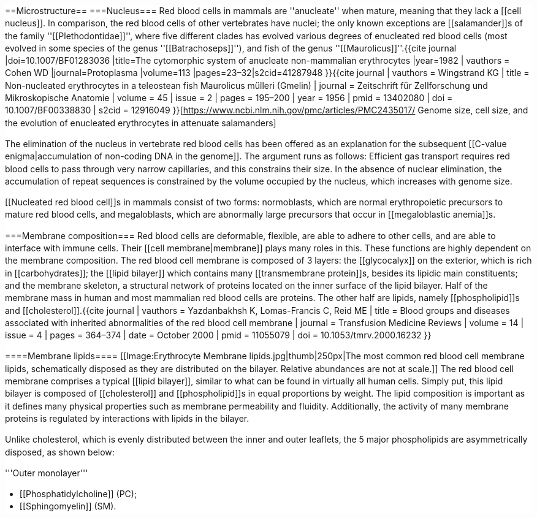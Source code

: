 ==Microstructure==
===Nucleus===
Red blood cells in mammals are ''anucleate'' when mature, meaning that they lack a [[cell nucleus]]. In comparison, the red blood cells of other vertebrates have nuclei; the only known exceptions are [[salamander]]s of the family ''[[Plethodontidae]]'', where five different clades has evolved various degrees of enucleated red blood cells (most evolved in some species of the genus ''[[Batrachoseps]]''), and fish of the genus ''[[Maurolicus]]''.<ref>{{cite journal |doi=10.1007/BF01283036 |title=The cytomorphic system of anucleate non-mammalian erythrocytes |year=1982 | vauthors = Cohen WD |journal=Protoplasma |volume=113 |pages=23–32|s2cid=41287948 }}</ref><ref>{{cite journal | vauthors = Wingstrand KG | title = Non-nucleated erythrocytes in a teleostean fish Maurolicus mülleri (Gmelin) | journal = Zeitschrift für Zellforschung und Mikroskopische Anatomie | volume = 45 | issue = 2 | pages = 195–200 | year = 1956 | pmid = 13402080 | doi = 10.1007/BF00338830 | s2cid = 12916049 }}</ref><ref>[https://www.ncbi.nlm.nih.gov/pmc/articles/PMC2435017/ Genome size, cell size, and the evolution of enucleated erythrocytes in attenuate salamanders]</ref>

The elimination of the nucleus in vertebrate red blood cells has been offered as an explanation for the subsequent [[C-value enigma|accumulation of non-coding DNA in the genome]].<ref name="The bigger the C-value, the larger"/> The argument runs as follows: Efficient gas transport requires red blood cells to pass through very narrow capillaries, and this constrains their size. In the absence of nuclear elimination, the accumulation of repeat sequences is constrained by the volume occupied by the nucleus, which increases with genome size.

[[Nucleated red blood cell]]s in mammals consist of two forms: normoblasts, which are normal erythropoietic precursors to mature red blood cells, and megaloblasts, which are abnormally large precursors that occur in [[megaloblastic anemia]]s.

===Membrane composition===
Red blood cells are deformable, flexible, are able to adhere to other cells, and are able to interface with immune cells. Their [[cell membrane|membrane]] plays many roles in this. These functions are highly dependent on the membrane composition. The red blood cell membrane is composed of 3 layers: the [[glycocalyx]] on the exterior, which is rich in [[carbohydrates]]; the [[lipid bilayer]] which contains many [[transmembrane protein]]s, besides its lipidic main constituents; and the membrane skeleton, a structural network of proteins located on the inner surface of the lipid bilayer. Half of the membrane mass in human and most mammalian red blood cells are proteins.  The other half are lipids, namely [[phospholipid]]s and [[cholesterol]].<ref name="Yazdanbakhsh2000">{{cite journal | vauthors = Yazdanbakhsh K, Lomas-Francis C, Reid ME | title = Blood groups and diseases associated with inherited abnormalities of the red blood cell membrane | journal = Transfusion Medicine Reviews | volume = 14 | issue = 4 | pages = 364–374 | date = October 2000 | pmid = 11055079 | doi = 10.1053/tmrv.2000.16232 }}</ref>

====Membrane lipids====
[[Image:Erythrocyte Membrane lipids.jpg|thumb|250px|The most common red blood cell membrane lipids, schematically disposed as they are distributed on the bilayer. Relative abundances are not at scale.]]
The red blood cell membrane comprises a typical [[lipid bilayer]], similar to what can be found in virtually all human cells. Simply put, this lipid bilayer is composed of [[cholesterol]] and [[phospholipid]]s in equal proportions by weight. The lipid composition is important as it defines many physical properties such as membrane permeability and fluidity. Additionally, the activity of many membrane proteins is regulated by interactions with lipids in the bilayer.

Unlike cholesterol, which is evenly distributed between the inner and outer leaflets, the 5 major phospholipids are asymmetrically disposed, as shown below:

'''Outer monolayer'''
* [[Phosphatidylcholine]] (PC);
* [[Sphingomyelin]] (SM).
